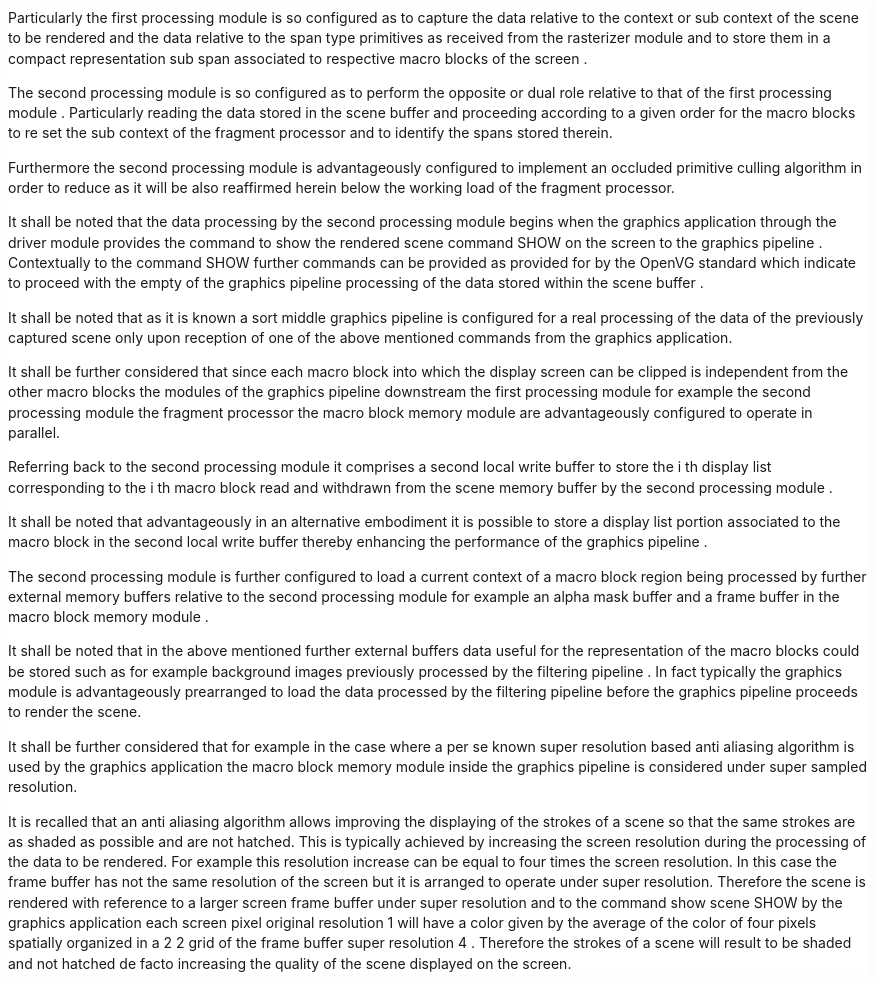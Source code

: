 Particularly the first processing module is so configured as to capture the data relative to the context or sub context of the scene to be rendered and the data relative to the span type primitives as received from the rasterizer module and to store them in a compact representation sub span associated to respective macro blocks of the screen .

The second processing module is so configured as to perform the opposite or dual role relative to that of the first processing module . Particularly reading the data stored in the scene buffer and proceeding according to a given order for the macro blocks to re set the sub context of the fragment processor and to identify the spans stored therein.

Furthermore the second processing module is advantageously configured to implement an occluded primitive culling algorithm in order to reduce as it will be also reaffirmed herein below the working load of the fragment processor.

It shall be noted that the data processing by the second processing module begins when the graphics application through the driver module provides the command to show the rendered scene command SHOW on the screen to the graphics pipeline . Contextually to the command SHOW further commands can be provided as provided for by the OpenVG standard which indicate to proceed with the empty of the graphics pipeline processing of the data stored within the scene buffer .

It shall be noted that as it is known a sort middle graphics pipeline is configured for a real processing of the data of the previously captured scene only upon reception of one of the above mentioned commands from the graphics application.

It shall be further considered that since each macro block into which the display screen can be clipped is independent from the other macro blocks the modules of the graphics pipeline downstream the first processing module for example the second processing module the fragment processor the macro block memory module are advantageously configured to operate in parallel.

Referring back to the second processing module it comprises a second local write buffer to store the i th display list corresponding to the i th macro block read and withdrawn from the scene memory buffer by the second processing module .

It shall be noted that advantageously in an alternative embodiment it is possible to store a display list portion associated to the macro block in the second local write buffer thereby enhancing the performance of the graphics pipeline .

The second processing module is further configured to load a current context of a macro block region being processed by further external memory buffers relative to the second processing module for example an alpha mask buffer and a frame buffer in the macro block memory module .

It shall be noted that in the above mentioned further external buffers data useful for the representation of the macro blocks could be stored such as for example background images previously processed by the filtering pipeline . In fact typically the graphics module is advantageously prearranged to load the data processed by the filtering pipeline before the graphics pipeline proceeds to render the scene.

It shall be further considered that for example in the case where a per se known super resolution based anti aliasing algorithm is used by the graphics application the macro block memory module inside the graphics pipeline is considered under super sampled resolution.

It is recalled that an anti aliasing algorithm allows improving the displaying of the strokes of a scene so that the same strokes are as shaded as possible and are not hatched. This is typically achieved by increasing the screen resolution during the processing of the data to be rendered. For example this resolution increase can be equal to four times the screen resolution. In this case the frame buffer has not the same resolution of the screen but it is arranged to operate under super resolution. Therefore the scene is rendered with reference to a larger screen frame buffer under super resolution and to the command show scene SHOW by the graphics application each screen pixel original resolution 1 will have a color given by the average of the color of four pixels spatially organized in a 2 2 grid of the frame buffer super resolution 4 . Therefore the strokes of a scene will result to be shaded and not hatched de facto increasing the quality of the scene displayed on the screen.
